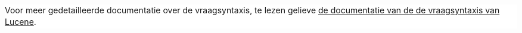 
Voor meer gedetailleerde documentatie over de vraagsyntaxis, te lezen gelieve [de documentatie van de de vraagsyntaxis van Lucene](https://docs.microsoft.com/en-us/azure/search/query-lucene-syntax).
